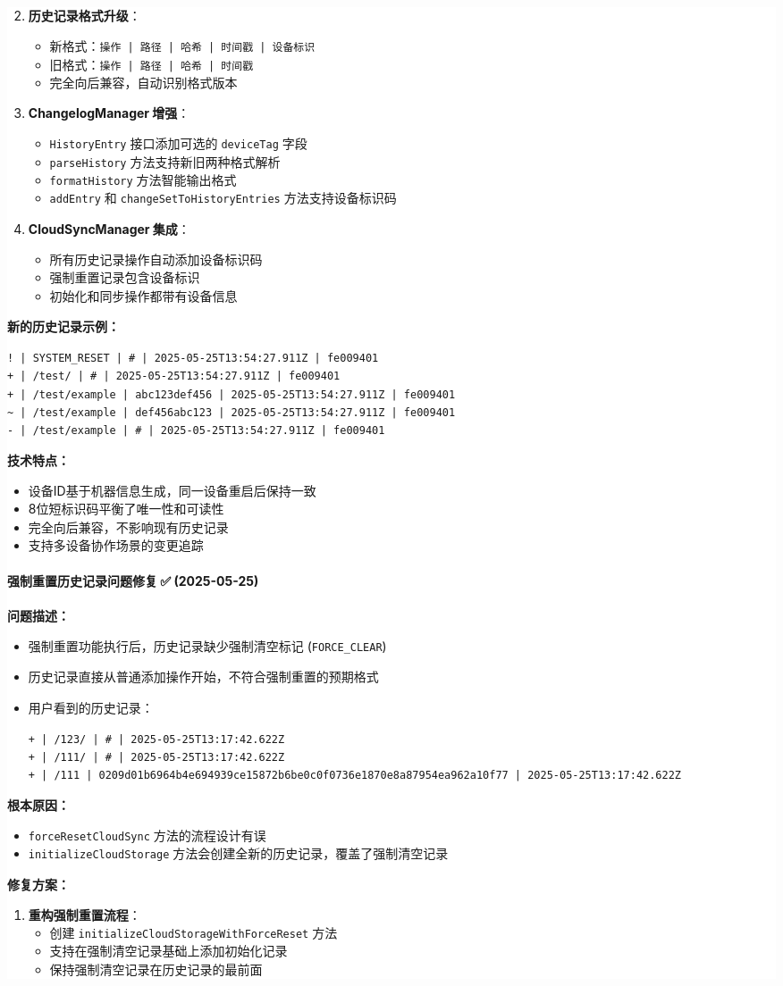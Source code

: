 2. **历史记录格式升级**：
   - 新格式：`操作 | 路径 | 哈希 | 时间戳 | 设备标识`
   - 旧格式：`操作 | 路径 | 哈希 | 时间戳`
   - 完全向后兼容，自动识别格式版本

3. **ChangelogManager 增强**：
   - `HistoryEntry` 接口添加可选的 `deviceTag` 字段
   - `parseHistory` 方法支持新旧两种格式解析
   - `formatHistory` 方法智能输出格式
   - `addEntry` 和 `changeSetToHistoryEntries` 方法支持设备标识码

4. **CloudSyncManager 集成**：
   - 所有历史记录操作自动添加设备标识码
   - 强制重置记录包含设备标识
   - 初始化和同步操作都带有设备信息

**新的历史记录示例：**

```plaintext
! | SYSTEM_RESET | # | 2025-05-25T13:54:27.911Z | fe009401
+ | /test/ | # | 2025-05-25T13:54:27.911Z | fe009401
+ | /test/example | abc123def456 | 2025-05-25T13:54:27.911Z | fe009401
~ | /test/example | def456abc123 | 2025-05-25T13:54:27.911Z | fe009401
- | /test/example | # | 2025-05-25T13:54:27.911Z | fe009401
```

**技术特点：**

- 设备ID基于机器信息生成，同一设备重启后保持一致
- 8位短标识码平衡了唯一性和可读性
- 完全向后兼容，不影响现有历史记录
- 支持多设备协作场景的变更追踪

#### 强制重置历史记录问题修复 ✅ (2025-05-25)

**问题描述：**

- 强制重置功能执行后，历史记录缺少强制清空标记 (`FORCE_CLEAR`)
- 历史记录直接从普通添加操作开始，不符合强制重置的预期格式
- 用户看到的历史记录：

  ```plaintext
  + | /123/ | # | 2025-05-25T13:17:42.622Z
  + | /111/ | # | 2025-05-25T13:17:42.622Z  
  + | /111 | 0209d01b6964b4e694939ce15872b6be0c0f0736e1870e8a87954ea962a10f77 | 2025-05-25T13:17:42.622Z
  ```

**根本原因：**

- `forceResetCloudSync` 方法的流程设计有误
- `initializeCloudStorage` 方法会创建全新的历史记录，覆盖了强制清空记录

**修复方案：**

1. **重构强制重置流程**：
   - 创建 `initializeCloudStorageWithForceReset` 方法
   - 支持在强制清空记录基础上添加初始化记录
   - 保持强制清空记录在历史记录的最前面
